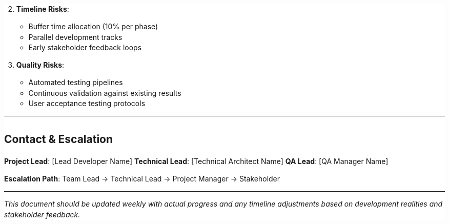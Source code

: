 2. **Timeline Risks**:
   - Buffer time allocation (10% per phase)
   - Parallel development tracks
   - Early stakeholder feedback loops

3. **Quality Risks**:
   - Automated testing pipelines
   - Continuous validation against existing results
   - User acceptance testing protocols

---

## Contact & Escalation

**Project Lead**: [Lead Developer Name]
**Technical Lead**: [Technical Architect Name]
**QA Lead**: [QA Manager Name]

**Escalation Path**: Team Lead → Technical Lead → Project Manager → Stakeholder

---

*This document should be updated weekly with actual progress and any timeline adjustments based on development realities and stakeholder feedback.*
